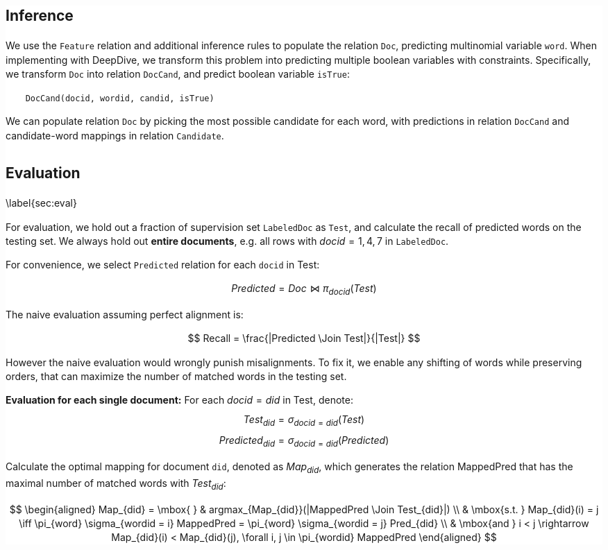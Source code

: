 ## Inference

We use the `Feature` relation and additional inference rules to populate
the relation `Doc`, predicting multinomial variable `word`. When
implementing with DeepDive, we transform this problem into predicting
multiple boolean variables with constraints. Specifically, we transform `Doc` into relation `DocCand`, and predict boolean variable `isTrue`:

        DocCand(docid, wordid, candid, isTrue)

We can populate relation `Doc` by picking the most possible
candidate for each word, with predictions in relation `DocCand` and
candidate-word mappings in relation `Candidate`.

## Evaluation
\label{sec:eval}

For evaluation, we hold out a fraction of supervision set `LabeledDoc` as `Test`, and calculate the recall of predicted words on the testing set. We always hold out **entire documents**, e.g. all rows with $docid = 1, 4, 7$ in `LabeledDoc`.

For convenience, we select `Predicted` relation for each `docid` in Test: 

$$ Predicted = Doc \Join \pi_{docid}(Test) $$

The naive evaluation assuming perfect alignment is:

$$ Recall = \frac{|Predicted \Join Test|}{|Test|} $$

However the naive evaluation would wrongly punish misalignments. To fix it, we enable any shifting of words while preserving orders, that can maximize the number of matched words in the testing set.

**Evaluation for each single document:** 
For each $docid = did$ in Test, denote: 
$$Test_{did} = \sigma_{docid=did}(Test)$$
$$Predicted_{did} = \sigma_{docid=did}(Predicted)$$ 


Calculate the optimal mapping for document `did`, denoted as $Map_{did}$, which generates the relation MappedPred that has the maximal number of matched words with $Test_{did}$:





$$
\begin{aligned}
Map_{did} = \mbox{ }
      & argmax_{Map_{did}}(|MappedPred \Join Test_{did}|) \\
      &  \mbox{s.t.  } Map_{did}(i) = j \iff
                \pi_{word} \sigma_{wordid = i} MappedPred = \pi_{word} \sigma_{wordid = j} Pred_{did} \\
      & \mbox{and  }
                i < j \rightarrow Map_{did}(i) < Map_{did}(j), \forall i, j \in \pi_{wordid} MappedPred 
\end{aligned}
$$


